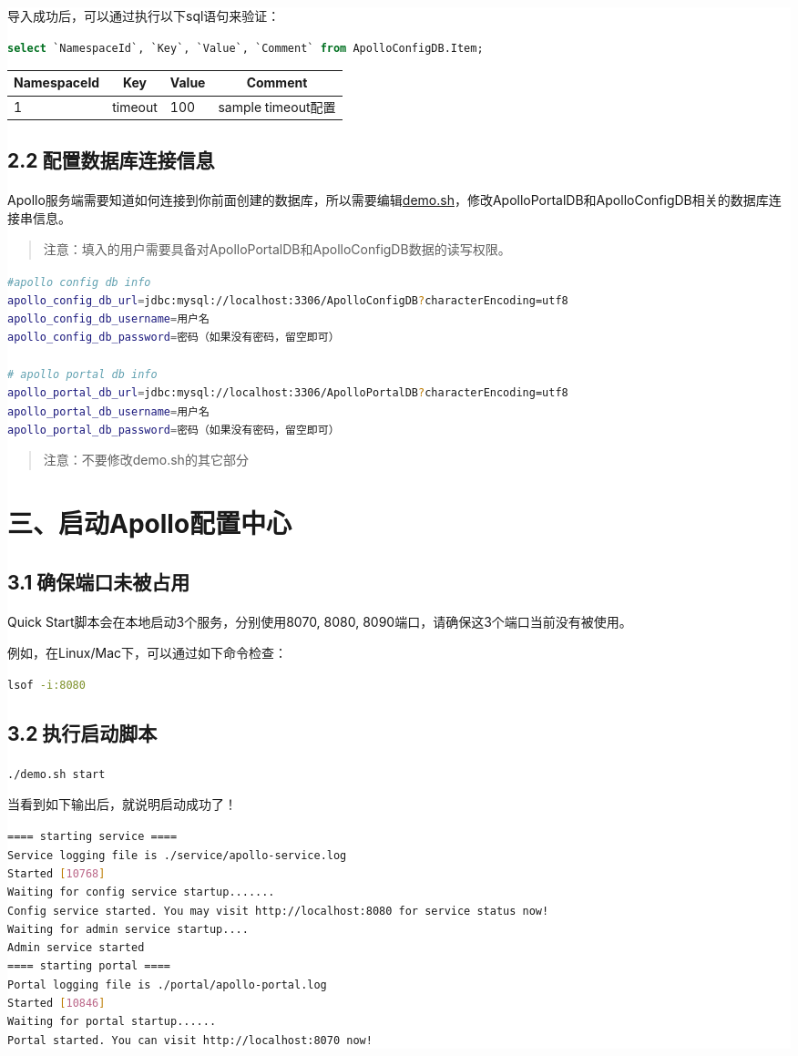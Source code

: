 导入成功后，可以通过执行以下sql语句来验证：
```sql
select `NamespaceId`, `Key`, `Value`, `Comment` from ApolloConfigDB.Item;
```
| NamespaceId | Key     | Value | Comment            |
|-------------|---------|-------|--------------------|
| 1           | timeout | 100   | sample timeout配置 |

## 2.2 配置数据库连接信息
Apollo服务端需要知道如何连接到你前面创建的数据库，所以需要编辑[demo.sh](https://github.com/nobodyiam/apollo-build-scripts/blob/master/demo.sh)，修改ApolloPortalDB和ApolloConfigDB相关的数据库连接串信息。

> 注意：填入的用户需要具备对ApolloPortalDB和ApolloConfigDB数据的读写权限。

```sh
#apollo config db info
apollo_config_db_url=jdbc:mysql://localhost:3306/ApolloConfigDB?characterEncoding=utf8
apollo_config_db_username=用户名
apollo_config_db_password=密码（如果没有密码，留空即可）

# apollo portal db info
apollo_portal_db_url=jdbc:mysql://localhost:3306/ApolloPortalDB?characterEncoding=utf8
apollo_portal_db_username=用户名
apollo_portal_db_password=密码（如果没有密码，留空即可）
```

> 注意：不要修改demo.sh的其它部分

# 三、启动Apollo配置中心
## 3.1 确保端口未被占用
Quick Start脚本会在本地启动3个服务，分别使用8070, 8080, 8090端口，请确保这3个端口当前没有被使用。

例如，在Linux/Mac下，可以通过如下命令检查：
```sh
lsof -i:8080
```

## 3.2 执行启动脚本
```sh
./demo.sh start
```

当看到如下输出后，就说明启动成功了！
```sh
==== starting service ====
Service logging file is ./service/apollo-service.log
Started [10768]
Waiting for config service startup.......
Config service started. You may visit http://localhost:8080 for service status now!
Waiting for admin service startup....
Admin service started
==== starting portal ====
Portal logging file is ./portal/apollo-portal.log
Started [10846]
Waiting for portal startup......
Portal started. You can visit http://localhost:8070 now!
```
